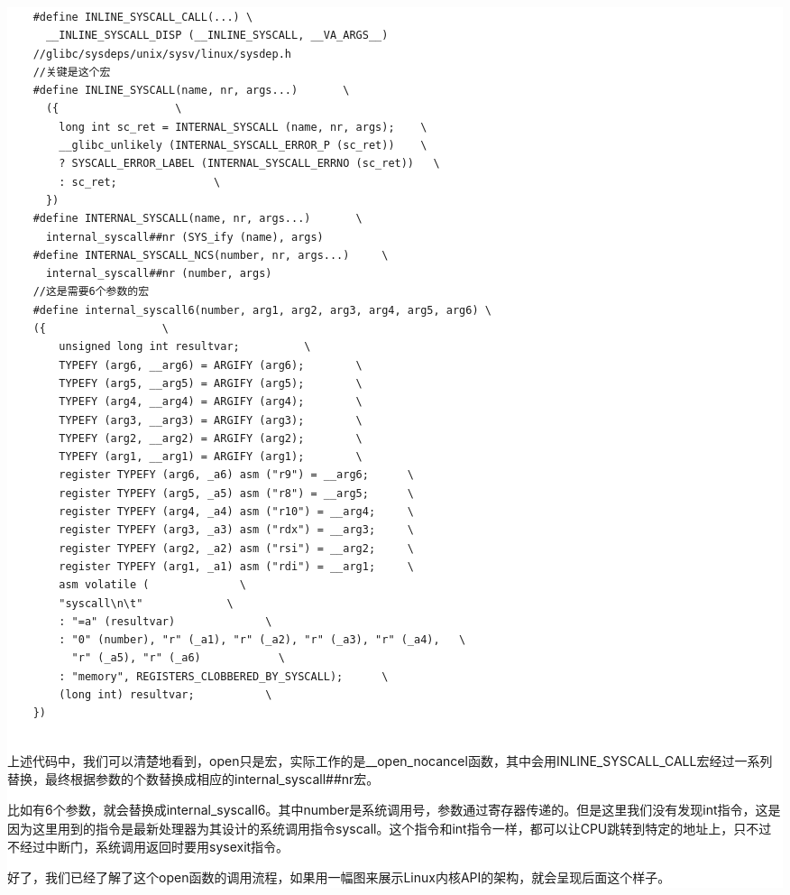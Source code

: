```
    #define INLINE_SYSCALL_CALL(...) \
      __INLINE_SYSCALL_DISP (__INLINE_SYSCALL, __VA_ARGS__)
    //glibc/sysdeps/unix/sysv/linux/sysdep.h
    //关键是这个宏
    #define INLINE_SYSCALL(name, nr, args...)       \
      ({                  \
        long int sc_ret = INTERNAL_SYSCALL (name, nr, args);    \
        __glibc_unlikely (INTERNAL_SYSCALL_ERROR_P (sc_ret))    \
        ? SYSCALL_ERROR_LABEL (INTERNAL_SYSCALL_ERRNO (sc_ret))   \
        : sc_ret;               \
      })
    #define INTERNAL_SYSCALL(name, nr, args...)       \
      internal_syscall##nr (SYS_ify (name), args)
    #define INTERNAL_SYSCALL_NCS(number, nr, args...)     \
      internal_syscall##nr (number, args)
    //这是需要6个参数的宏
    #define internal_syscall6(number, arg1, arg2, arg3, arg4, arg5, arg6) \
    ({                  \
        unsigned long int resultvar;          \
        TYPEFY (arg6, __arg6) = ARGIFY (arg6);        \
        TYPEFY (arg5, __arg5) = ARGIFY (arg5);        \
        TYPEFY (arg4, __arg4) = ARGIFY (arg4);        \
        TYPEFY (arg3, __arg3) = ARGIFY (arg3);        \
        TYPEFY (arg2, __arg2) = ARGIFY (arg2);        \
        TYPEFY (arg1, __arg1) = ARGIFY (arg1);        \
        register TYPEFY (arg6, _a6) asm ("r9") = __arg6;      \
        register TYPEFY (arg5, _a5) asm ("r8") = __arg5;      \
        register TYPEFY (arg4, _a4) asm ("r10") = __arg4;     \
        register TYPEFY (arg3, _a3) asm ("rdx") = __arg3;     \
        register TYPEFY (arg2, _a2) asm ("rsi") = __arg2;     \
        register TYPEFY (arg1, _a1) asm ("rdi") = __arg1;     \
        asm volatile (              \
        "syscall\n\t"             \
        : "=a" (resultvar)              \
        : "0" (number), "r" (_a1), "r" (_a2), "r" (_a3), "r" (_a4),   \
          "r" (_a5), "r" (_a6)            \
        : "memory", REGISTERS_CLOBBERED_BY_SYSCALL);      \
        (long int) resultvar;           \
    })
    

```

上述代码中，我们可以清楚地看到，open只是宏，实际工作的是\_\_open\_nocancel函数，其中会用INLINE\_SYSCALL\_CALL宏经过一系列替换，最终根据参数的个数替换成相应的internal\_syscall##nr宏。

比如有6个参数，就会替换成internal\_syscall6。其中number是系统调用号，参数通过寄存器传递的。但是这里我们没有发现int指令，这是因为这里用到的指令是最新处理器为其设计的系统调用指令syscall。这个指令和int指令一样，都可以让CPU跳转到特定的地址上，只不过不经过中断门，系统调用返回时要用sysexit指令。

好了，我们已经了解了这个open函数的调用流程，如果用一幅图来展示Linux内核API的架构，就会呈现后面这个样子。
